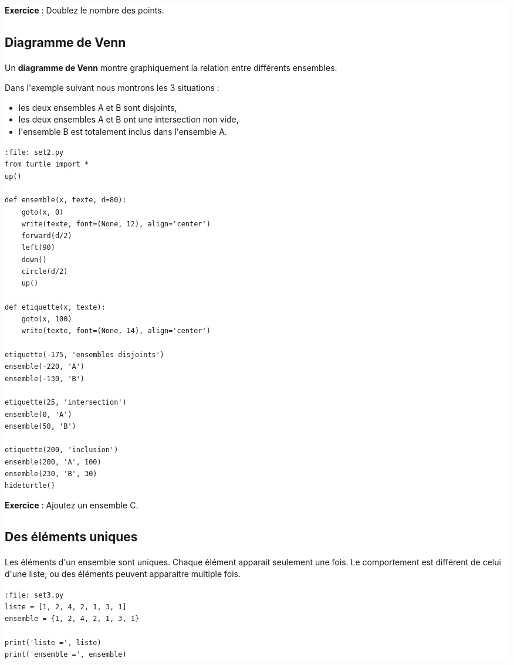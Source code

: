 **Exercice** : Doublez le nombre des points.

## Diagramme de Venn

Un **diagramme de Venn** montre graphiquement la relation entre différents ensembles.

Dans l'exemple suivant nous montrons les 3 situations :

- les deux ensembles A et B sont disjoints,
- les deux ensembles A et B ont une intersection non vide,
- l'ensemble B est totalement inclus dans l'ensemble A.

```{codeplay}
:file: set2.py
from turtle import *
up()

def ensemble(x, texte, d=80):
    goto(x, 0)
    write(texte, font=(None, 12), align='center')
    forward(d/2)
    left(90)
    down()
    circle(d/2)
    up()
    
def etiquette(x, texte):
    goto(x, 100)
    write(texte, font=(None, 14), align='center')

etiquette(-175, 'ensembles disjoints')
ensemble(-220, 'A')
ensemble(-130, 'B')

etiquette(25, 'intersection')
ensemble(0, 'A')
ensemble(50, 'B')

etiquette(200, 'inclusion')
ensemble(200, 'A', 100)
ensemble(230, 'B', 30)
hideturtle()
```

**Exercice** : Ajoutez un ensemble C.

## Des éléments uniques

Les éléments d'un ensemble sont uniques. Chaque élément apparait seulement une fois.
Le comportement est différent de celui d'une liste, ou des éléments peuvent apparaitre multiple fois.

```{codeplay}
:file: set3.py
liste = [1, 2, 4, 2, 1, 3, 1]
ensemble = {1, 2, 4, 2, 1, 3, 1}

print('liste =', liste)
print('ensemble =', ensemble)
```
